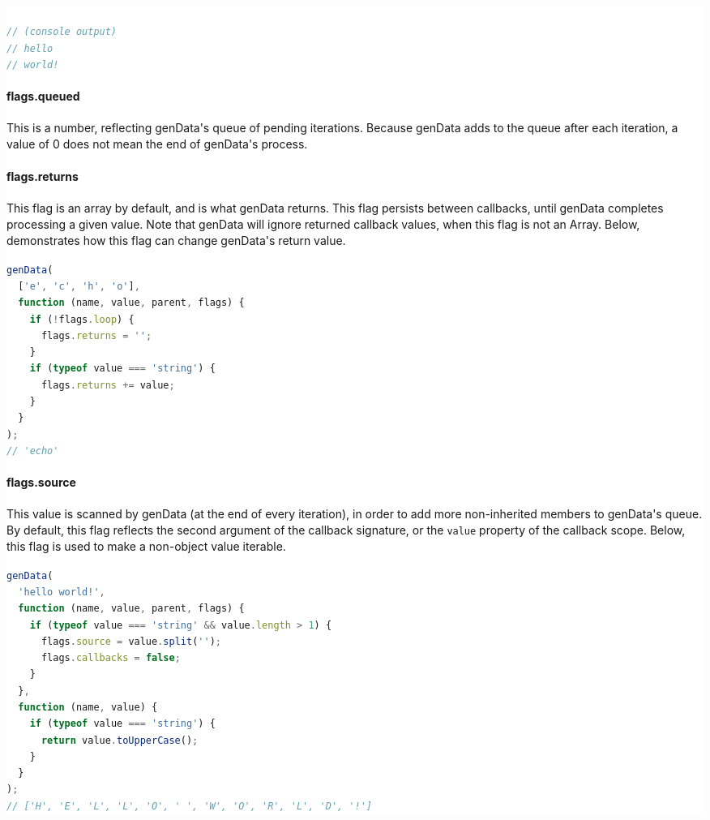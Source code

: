 ```js

// (console output)
// hello
// world!

```

#### flags.queued

This is a number, reflecting genData's queue of pending iterations. Because genData adds to the queue after each iteration, a value of 0 does not mean the end of genData's process.

#### flags.returns

This flag is an array by default, and is what genData returns. This flag persists between callbacks, until genData completes processing a given value. Note that genData will ignore returned callback values, when this flag is not an Array. Below, demonstrates how this flag can change genData's return value.

```js
genData(
  ['e', 'c', 'h', 'o'],
  function (name, value, parent, flags) {
    if (!flags.loop) {
      flags.returns = '';
    }
    if (typeof value === 'string') {
      flags.returns += value;
    }
  }
);
// 'echo'
```

#### flags.source

This value is scanned by genData (at the end of every iteration), in order to add more non-inherited members to genData's queue. By default, this flag reflects the second argument of the callback signature, or the `value` property of the callback scope. Below, this flag is used to make a non-object value iterable.

```js
genData(
  'hello world!',
  function (name, value, parent, flags) {
    if (typeof value === 'string' && value.length > 1) {
      flags.source = value.split('');
      flags.callbacks = false;
    }
  },
  function (name, value) {
    if (typeof value === 'string') {
      return value.toUpperCase();
    }
  }
);
// ['H', 'E', 'L', 'L', 'O', ' ', 'W', 'O', 'R', 'L', 'D', '!']
```
